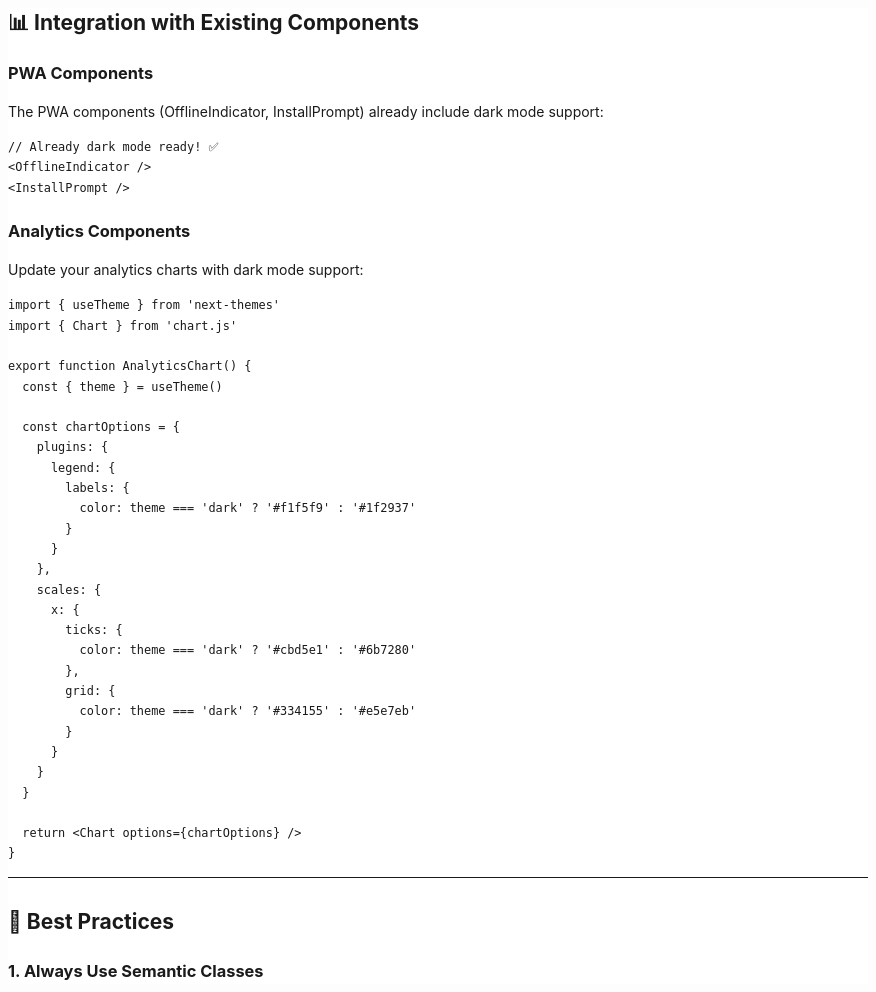 
## 📊 Integration with Existing Components

### PWA Components

The PWA components (OfflineIndicator, InstallPrompt) already include dark mode support:

```tsx
// Already dark mode ready! ✅
<OfflineIndicator />
<InstallPrompt />
```

### Analytics Components

Update your analytics charts with dark mode support:

```tsx
import { useTheme } from 'next-themes'
import { Chart } from 'chart.js'

export function AnalyticsChart() {
  const { theme } = useTheme()
  
  const chartOptions = {
    plugins: {
      legend: {
        labels: {
          color: theme === 'dark' ? '#f1f5f9' : '#1f2937'
        }
      }
    },
    scales: {
      x: {
        ticks: {
          color: theme === 'dark' ? '#cbd5e1' : '#6b7280'
        },
        grid: {
          color: theme === 'dark' ? '#334155' : '#e5e7eb'
        }
      }
    }
  }
  
  return <Chart options={chartOptions} />
}
```

---

## 🎯 Best Practices

### 1. Always Use Semantic Classes
